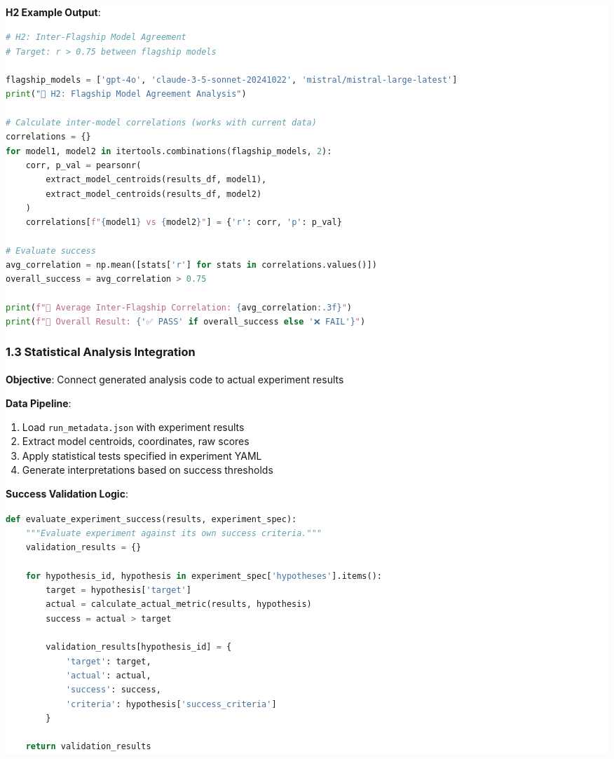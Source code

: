 **H2 Example Output**:
```python
# H2: Inter-Flagship Model Agreement
# Target: r > 0.75 between flagship models

flagship_models = ['gpt-4o', 'claude-3-5-sonnet-20241022', 'mistral/mistral-large-latest']
print("🎯 H2: Flagship Model Agreement Analysis")

# Calculate inter-model correlations (works with current data)
correlations = {}
for model1, model2 in itertools.combinations(flagship_models, 2):
    corr, p_val = pearsonr(
        extract_model_centroids(results_df, model1),
        extract_model_centroids(results_df, model2)
    )
    correlations[f"{model1} vs {model2}"] = {'r': corr, 'p': p_val}

# Evaluate success
avg_correlation = np.mean([stats['r'] for stats in correlations.values()])
overall_success = avg_correlation > 0.75

print(f"🎯 Average Inter-Flagship Correlation: {avg_correlation:.3f}")
print(f"🎯 Overall Result: {'✅ PASS' if overall_success else '❌ FAIL'}")
```

### **1.3 Statistical Analysis Integration**

**Objective**: Connect generated analysis code to actual experiment results

**Data Pipeline**:
1. Load `run_metadata.json` with experiment results
2. Extract model centroids, coordinates, raw scores
3. Apply statistical tests specified in experiment YAML
4. Generate interpretations based on success thresholds

**Success Validation Logic**:
```python
def evaluate_experiment_success(results, experiment_spec):
    """Evaluate experiment against its own success criteria."""
    validation_results = {}
    
    for hypothesis_id, hypothesis in experiment_spec['hypotheses'].items():
        target = hypothesis['target']
        actual = calculate_actual_metric(results, hypothesis)
        success = actual > target
        
        validation_results[hypothesis_id] = {
            'target': target,
            'actual': actual,
            'success': success,
            'criteria': hypothesis['success_criteria']
        }
    
    return validation_results
```
